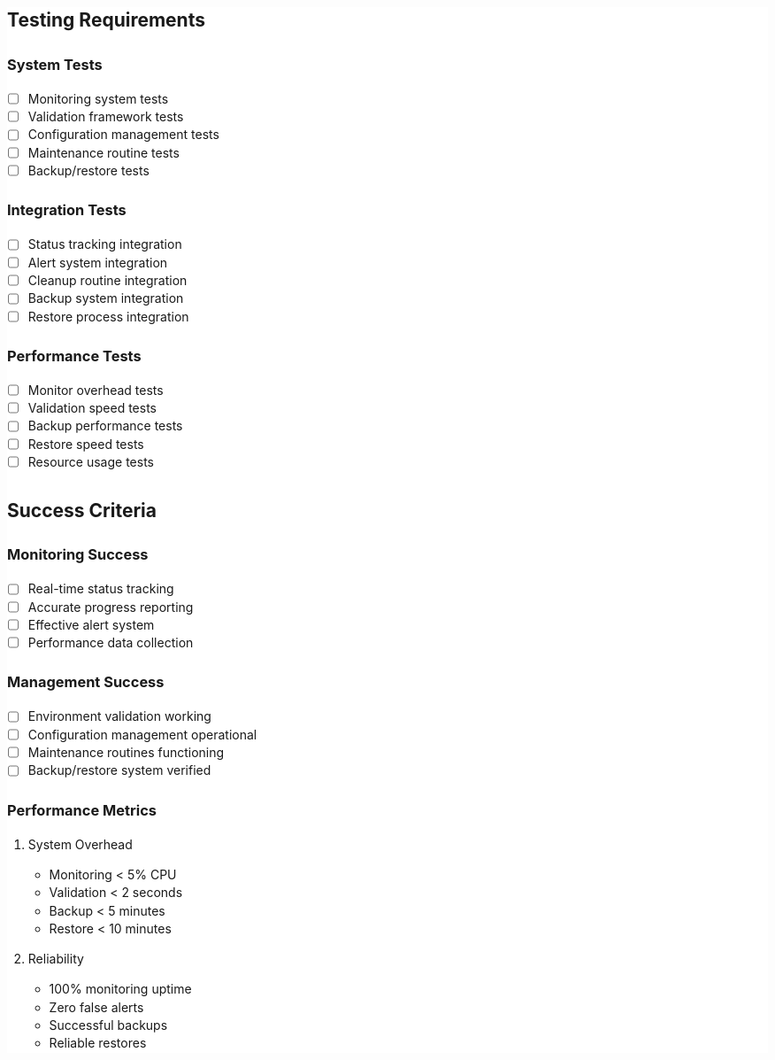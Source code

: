 ## Testing Requirements

### System Tests
- [ ] Monitoring system tests
- [ ] Validation framework tests
- [ ] Configuration management tests
- [ ] Maintenance routine tests
- [ ] Backup/restore tests

### Integration Tests
- [ ] Status tracking integration
- [ ] Alert system integration
- [ ] Cleanup routine integration
- [ ] Backup system integration
- [ ] Restore process integration

### Performance Tests
- [ ] Monitor overhead tests
- [ ] Validation speed tests
- [ ] Backup performance tests
- [ ] Restore speed tests
- [ ] Resource usage tests

## Success Criteria

### Monitoring Success
- [ ] Real-time status tracking
- [ ] Accurate progress reporting
- [ ] Effective alert system
- [ ] Performance data collection

### Management Success
- [ ] Environment validation working
- [ ] Configuration management operational
- [ ] Maintenance routines functioning
- [ ] Backup/restore system verified

### Performance Metrics
1. System Overhead
   - Monitoring < 5% CPU
   - Validation < 2 seconds
   - Backup < 5 minutes
   - Restore < 10 minutes

2. Reliability
   - 100% monitoring uptime
   - Zero false alerts
   - Successful backups
   - Reliable restores
